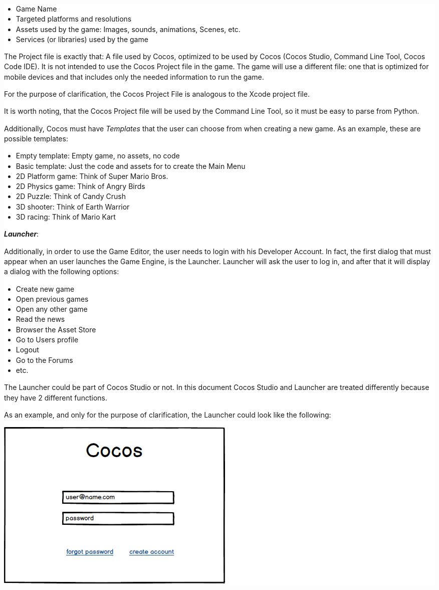 * Game Name
* Targeted platforms and resolutions
* Assets used by the game: Images, sounds, animations, Scenes, etc.
* Services (or libraries) used by the game

The Project file is exactly that: A file used by Cocos, optimized to be used by Cocos (Cocos Studio, Command Line Tool, Cocos Code IDE). It is not intended to use the Cocos Project file in the game. The game will use a different file: one that is optimized for mobile devices and that includes only the needed information to run the game.

For the purpose of clarification, the Cocos Project File is analogous to the Xcode project file.

It is worth noting, that the Cocos Project file will be used by the Command Line Tool, so it must be easy to parse from Python.

Additionally, Cocos must have _Templates_ that the user can choose from when creating a new game. As an example, these are possible templates:

* Empty template: Empty game, no assets, no code
* Basic template: Just the code and assets for to create the Main Menu
* 2D Platform game: Think of Super Mario Bros.
* 2D Physics game: Think of Angry Birds
* 2D Puzzle: Think of Candy Crush
* 3D shooter: Think of Earth Warrior
* 3D racing: Think of Mario Kart

___Launcher___:

Additionally, in order to use the Game Editor, the user needs to login with his Developer Account. In fact, the first dialog that must appear when an user launches the Game Engine, is the Launcher. Launcher will ask the user to log in, and after that it will display a dialog with the following options:

* Create new game
* Open previous games
* Open any other game
* Read the news
* Browser the Asset Store
* Go to Users profile
* Logout
* Go to the Forums
* etc.


The Launcher could be part of Cocos Studio or not. In this document Cocos Studio and Launcher are treated differently because they have 2 different functions.

As an example, and only for the purpose of clarification, the Launcher could look like the following:

![](./Launcher.png)